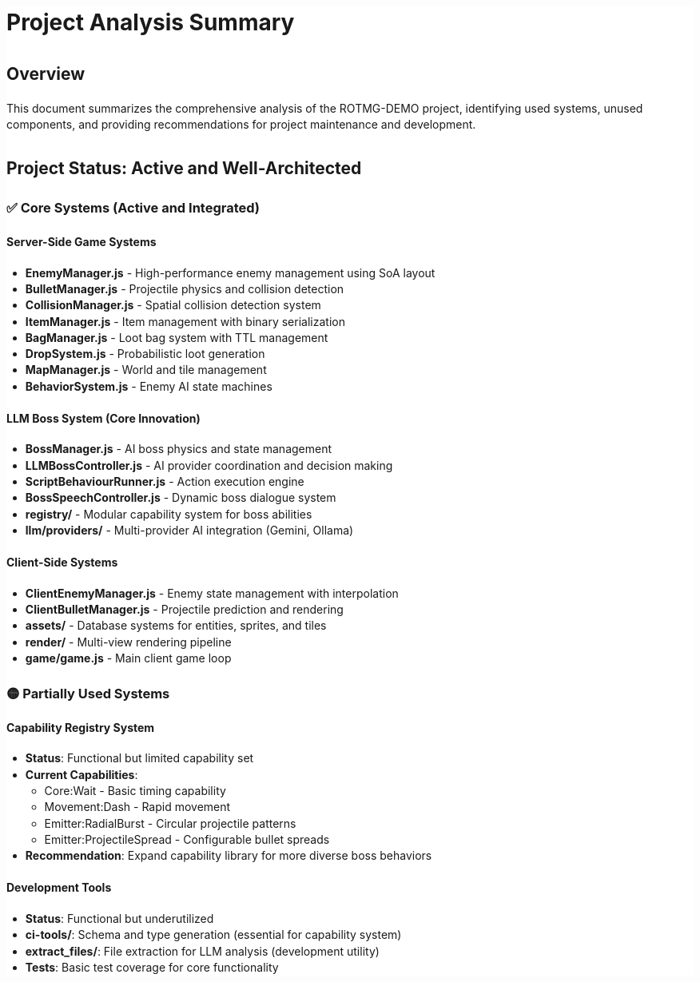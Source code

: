 # Project Analysis Summary

## Overview
This document summarizes the comprehensive analysis of the ROTMG-DEMO project, identifying used systems, unused components, and providing recommendations for project maintenance and development.

## Project Status: Active and Well-Architected

### ✅ Core Systems (Active and Integrated)

#### Server-Side Game Systems
- **EnemyManager.js** - High-performance enemy management using SoA layout
- **BulletManager.js** - Projectile physics and collision detection
- **CollisionManager.js** - Spatial collision detection system
- **ItemManager.js** - Item management with binary serialization
- **BagManager.js** - Loot bag system with TTL management
- **DropSystem.js** - Probabilistic loot generation
- **MapManager.js** - World and tile management
- **BehaviorSystem.js** - Enemy AI state machines

#### LLM Boss System (Core Innovation)
- **BossManager.js** - AI boss physics and state management
- **LLMBossController.js** - AI provider coordination and decision making
- **ScriptBehaviourRunner.js** - Action execution engine
- **BossSpeechController.js** - Dynamic boss dialogue system
- **registry/** - Modular capability system for boss abilities
- **llm/providers/** - Multi-provider AI integration (Gemini, Ollama)

#### Client-Side Systems
- **ClientEnemyManager.js** - Enemy state management with interpolation
- **ClientBulletManager.js** - Projectile prediction and rendering
- **assets/** - Database systems for entities, sprites, and tiles
- **render/** - Multi-view rendering pipeline
- **game/game.js** - Main client game loop

### 🟡 Partially Used Systems

#### Capability Registry System
- **Status**: Functional but limited capability set
- **Current Capabilities**: 
  - Core:Wait - Basic timing capability
  - Movement:Dash - Rapid movement
  - Emitter:RadialBurst - Circular projectile patterns
  - Emitter:ProjectileSpread - Configurable bullet spreads
- **Recommendation**: Expand capability library for more diverse boss behaviors

#### Development Tools
- **Status**: Functional but underutilized
- **ci-tools/**: Schema and type generation (essential for capability system)
- **extract_files/**: File extraction for LLM analysis (development utility)
- **Tests**: Basic test coverage for core functionality

